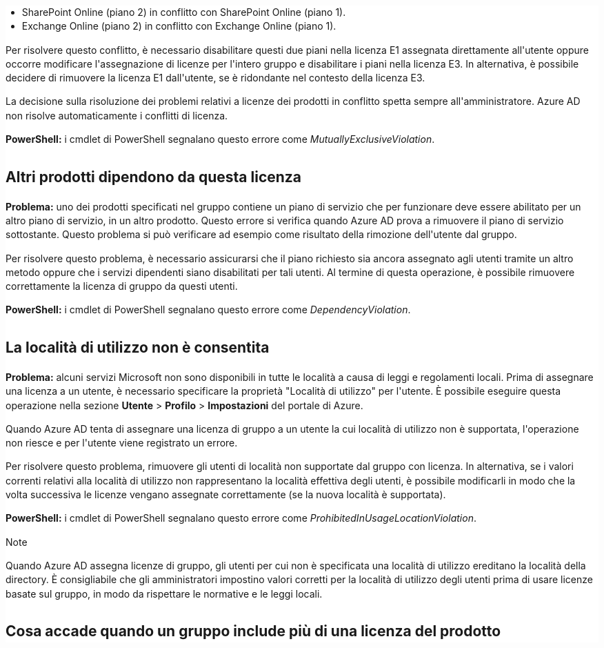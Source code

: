 -   SharePoint Online (piano 2) in conflitto con SharePoint Online (piano 1).
-   Exchange Online (piano 2) in conflitto con Exchange Online (piano 1).

Per risolvere questo conflitto, è necessario disabilitare questi due piani nella licenza E1 assegnata direttamente all'utente oppure occorre modificare l'assegnazione di licenze per l'intero gruppo e disabilitare i piani nella licenza E3. In alternativa, è possibile decidere di rimuovere la licenza E1 dall'utente, se è ridondante nel contesto della licenza E3.

La decisione sulla risoluzione dei problemi relativi a licenze dei prodotti in conflitto spetta sempre all'amministratore. Azure AD non risolve automaticamente i conflitti di licenza.

**PowerShell:** i cmdlet di PowerShell segnalano questo errore come _MutuallyExclusiveViolation_.

## <a name="other-products-depend-on-this-license"></a>Altri prodotti dipendono da questa licenza

**Problema:** uno dei prodotti specificati nel gruppo contiene un piano di servizio che per funzionare deve essere abilitato per un altro piano di servizio, in un altro prodotto. Questo errore si verifica quando Azure AD prova a rimuovere il piano di servizio sottostante. Questo problema si può verificare ad esempio come risultato della rimozione dell'utente dal gruppo.

Per risolvere questo problema, è necessario assicurarsi che il piano richiesto sia ancora assegnato agli utenti tramite un altro metodo oppure che i servizi dipendenti siano disabilitati per tali utenti. Al termine di questa operazione, è possibile rimuovere correttamente la licenza di gruppo da questi utenti.

**PowerShell:** i cmdlet di PowerShell segnalano questo errore come _DependencyViolation_.

## <a name="usage-location-isnt-allowed"></a>La località di utilizzo non è consentita

**Problema:** alcuni servizi Microsoft non sono disponibili in tutte le località a causa di leggi e regolamenti locali. Prima di assegnare una licenza a un utente, è necessario specificare la proprietà "Località di utilizzo" per l'utente. È possibile eseguire questa operazione nella sezione **Utente** > **Profilo** > **Impostazioni** del portale di Azure.

Quando Azure AD tenta di assegnare una licenza di gruppo a un utente la cui località di utilizzo non è supportata, l'operazione non riesce e per l'utente viene registrato un errore.

Per risolvere questo problema, rimuovere gli utenti di località non supportate dal gruppo con licenza. In alternativa, se i valori correnti relativi alla località di utilizzo non rappresentano la località effettiva degli utenti, è possibile modificarli in modo che la volta successiva le licenze vengano assegnate correttamente (se la nuova località è supportata).

**PowerShell:** i cmdlet di PowerShell segnalano questo errore come _ProhibitedInUsageLocationViolation_.

> [!NOTE]
> Quando Azure AD assegna licenze di gruppo, gli utenti per cui non è specificata una località di utilizzo ereditano la località della directory. È consigliabile che gli amministratori impostino valori corretti per la località di utilizzo degli utenti prima di usare licenze basate sul gruppo, in modo da rispettare le normative e le leggi locali.

## <a name="what-happens-when-theres-more-than-one-product-license-on-a-group"></a>Cosa accade quando un gruppo include più di una licenza del prodotto
